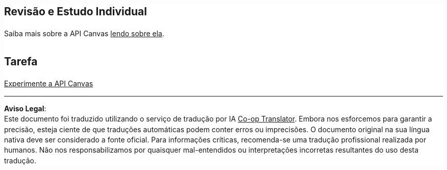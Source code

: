 ## Revisão e Estudo Individual

Saiba mais sobre a API Canvas [lendo sobre ela](https://developer.mozilla.org/docs/Web/API/Canvas_API).

## Tarefa

[Experimente a API Canvas](assignment.md)

---

**Aviso Legal**:  
Este documento foi traduzido utilizando o serviço de tradução por IA [Co-op Translator](https://github.com/Azure/co-op-translator). Embora nos esforcemos para garantir a precisão, esteja ciente de que traduções automáticas podem conter erros ou imprecisões. O documento original na sua língua nativa deve ser considerado a fonte oficial. Para informações críticas, recomenda-se uma tradução profissional realizada por humanos. Não nos responsabilizamos por quaisquer mal-entendidos ou interpretações incorretas resultantes do uso desta tradução.